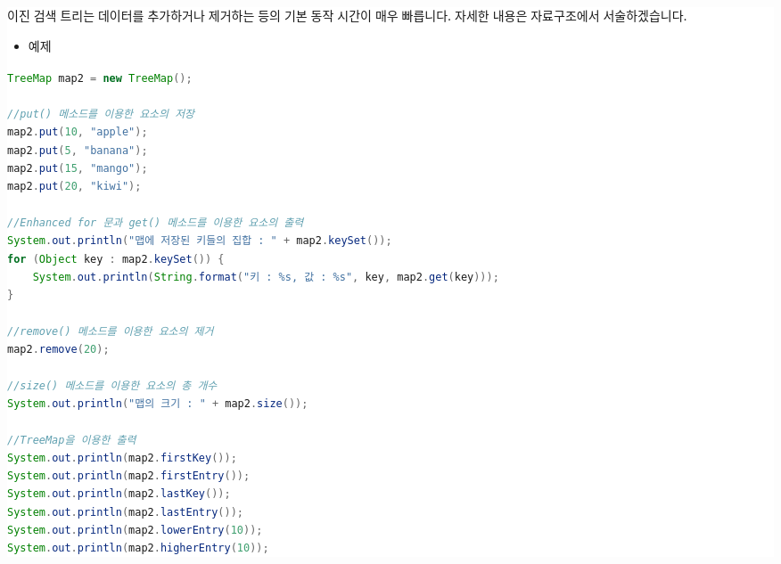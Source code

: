이진 검색 트리는 데이터를 추가하거나 제거하는 등의 기본 동작 시간이 매우 빠릅니다. 자세한 내용은 자료구조에서 서술하겠습니다.

- 예제

```java
TreeMap map2 = new TreeMap();

//put() 메소드를 이용한 요소의 저장
map2.put(10, "apple");
map2.put(5, "banana");
map2.put(15, "mango");
map2.put(20, "kiwi");

//Enhanced for 문과 get() 메소드를 이용한 요소의 출력
System.out.println("맵에 저장된 키들의 집합 : " + map2.keySet());
for (Object key : map2.keySet()) {
    System.out.println(String.format("키 : %s, 값 : %s", key, map2.get(key)));
}

//remove() 메소드를 이용한 요소의 제거
map2.remove(20);

//size() 메소드를 이용한 요소의 총 개수
System.out.println("맵의 크기 : " + map2.size());

//TreeMap을 이용한 출력
System.out.println(map2.firstKey());
System.out.println(map2.firstEntry());
System.out.println(map2.lastKey());
System.out.println(map2.lastEntry());
System.out.println(map2.lowerEntry(10));
System.out.println(map2.higherEntry(10));
```

